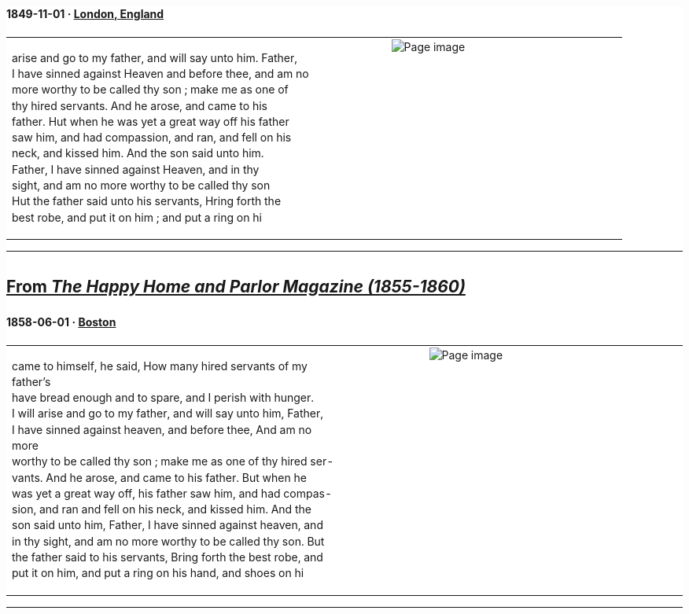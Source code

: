 #### 1849-11-01 &middot; [London, England](http://dbpedia.org/resource/London)

<table style="width: 100%;"><tr><td style="width: 50%">

  
arise  and  go  to  my  father,  and  will  say  unto  him.  Father,  
I  have  sinned  against  Heaven  and  before  thee,  and  am  no  
more  worthy  to  be  called  thy  son  ;  make  me  as  one  of  
thy  hired  servants.  And  he  arose,  and  came  to  his  
father.  Hut  when  he  was  yet  a  great  way  off  his  father  
saw  him,  and  had  compassion,  and  ran,  and  fell  on  his  
neck,  and  kissed  him.  And  the  son  said  unto  him.  
Father,  I  have  sinned  against  Heaven,  and  in  thy  
sight,  and  am  no  more  worthy  to  be  called  thy  son  
Hut  the  father  said  unto  his  servants,  Hring  forth  the  
best  robe,  and  put  it  on  him ;  and  put  a  ring  on  hi
</td><td style="width: 50%; max-height: 75%; margin: auto; display: block;">
<img alt="Page image" src="https://iiif.archive.org/image/iiif/2/sim_exeter-hall-lectures-to-young-men_november-1849-february-1850%2Fsim_exeter-hall-lectures-to-young-men_november-1849-february-1850_jp2.zip%2Fsim_exeter-hall-lectures-to-young-men_november-1849-february-1850_jp2%2Fsim_exeter-hall-lectures-to-young-men_november-1849-february-1850_0111.jp2/pct:31.123287671232877,39.917269906928645,56.43835616438356,19.820751465012066/600,/0/default.jpg"/>
</td>
</tr></table>

---

## [From _The Happy Home and Parlor Magazine (1855-1860)_](https://archive.org/details/sim_happy-home-and-parlor-magazine_june-january-1858_8/page/n196/mode/1up?view=theater)

#### 1858-06-01 &middot; [Boston](http://dbpedia.org/resource/Boston)

<table style="width: 100%;"><tr><td style="width: 50%">

  
came to himself, he said, How many hired servants of my father’s  
have bread enough and to spare, and I perish with hunger.  
I will arise and go to my father, and will say unto him, Father,  
I have sinned against heaven, and before thee, And am no more  
worthy to be called thy son ; make me as one of thy hired ser-  
vants. And he arose, and came to his father. But when he  
was yet a great way off, his father saw him, and had compas-  
sion, and ran and fell on his neck, and kissed him. And the  
son said unto him, Father, I have sinned against heaven, and  
in thy sight, and am no more worthy to be called thy son. But  
the father said to his servants, Bring forth the best robe, and  
put it on him, and put a ring on his hand, and shoes on hi
</td><td style="width: 50%; max-height: 75%; margin: auto; display: block;">
<img alt="Page image" src="https://iiif.archive.org/image/iiif/2/sim_happy-home-and-parlor-magazine_june-january-1858_8%2Fsim_happy-home-and-parlor-magazine_june-january-1858_8_jp2.zip%2Fsim_happy-home-and-parlor-magazine_june-january-1858_8_jp2%2Fsim_happy-home-and-parlor-magazine_june-january-1858_8_0196.jp2/pct:14.43661971830986,55.917159763313606,61.48767605633803,22.514792899408285/600,/0/default.jpg"/>
</td>
</tr></table>

---
